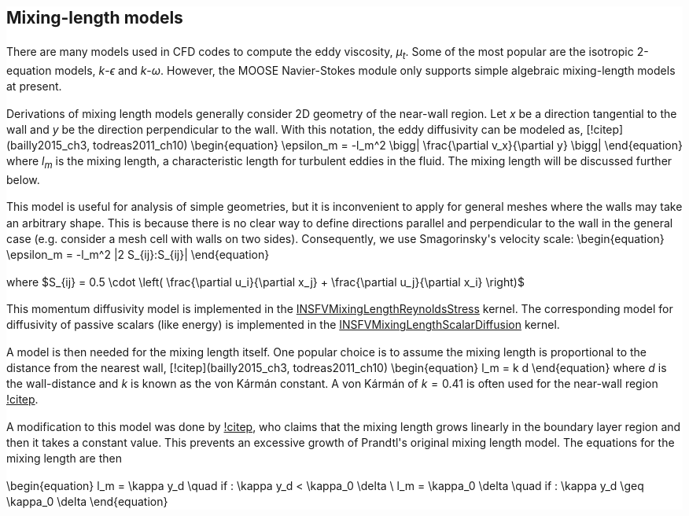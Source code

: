 ## Mixing-length models

There are many models used in CFD codes to compute the eddy viscosity, $\mu_t$.
Some of the most popular are the isotropic 2-equation models, $k$-$\epsilon$ and
$k$-$\omega$. However, the MOOSE Navier-Stokes module only supports simple
algebraic mixing-length models at present.

Derivations of mixing length models generally consider 2D geometry of the
near-wall region. Let $x$ be a direction tangential to the wall and $y$ be
the direction perpendicular to the wall. With this notation, the eddy
diffusivity can be modeled as, [!citep](bailly2015_ch3, todreas2011_ch10)
\begin{equation}
  \epsilon_m = -l_m^2 \bigg| \frac{\partial v_x}{\partial y} \bigg|
\end{equation}
where $l_m$ is the mixing length, a characteristic length for turbulent eddies
in the fluid.  The mixing length will be discussed further below.

This model is useful for analysis of simple geometries, but it is inconvenient
to apply for general meshes where the walls may take an arbitrary shape.  This
is because there is no clear way to define directions parallel and perpendicular
to the wall in the general case (e.g. consider a mesh cell with walls on two
sides).  Consequently, we use Smagorinsky's velocity scale:
\begin{equation}
  \epsilon_m = -l_m^2 |2 S_{ij}:S_{ij}|
\end{equation}

where $S_{ij} = 0.5 \cdot \left( \frac{\partial u_i}{\partial x_j} +
  \frac{\partial u_j}{\partial x_i} \right)$

This momentum diffusivity model is implemented in the [INSFVMixingLengthReynoldsStress](source/fvkernels/INSFVMixingLengthReynoldsStress.md)
kernel. The corresponding model for diffusivity of passive scalars (like energy)
is implemented in the [INSFVMixingLengthScalarDiffusion](source/fvkernels/INSFVMixingLengthScalarDiffusion.md) kernel.

A model is then needed for the mixing length itself. One popular choice is to
assume the mixing length is proportional to the distance from the nearest wall,
[!citep](bailly2015_ch3, todreas2011_ch10)
\begin{equation}
  l_m = k d
\end{equation}
where $d$ is the wall-distance and $k$ is known as the von Kármán constant.  A
von Kármán of $k = 0.41$ is often used for the near-wall region
[!citep](todreas2011_ch10).

A modification to this model was done by [!citep](escudier1966), who claims
that the mixing length grows linearly in the boundary layer region and then it
takes a constant value. This prevents an excessive growth of Prandtl's original
mixing length model. The equations for the mixing length are then

\begin{equation}
  l_m = \kappa y_d \quad if \: \kappa y_d < \kappa_0 \delta \\
  l_m = \kappa_0 \delta \quad if \: \kappa y_d \geq \kappa_0 \delta
\end{equation}
